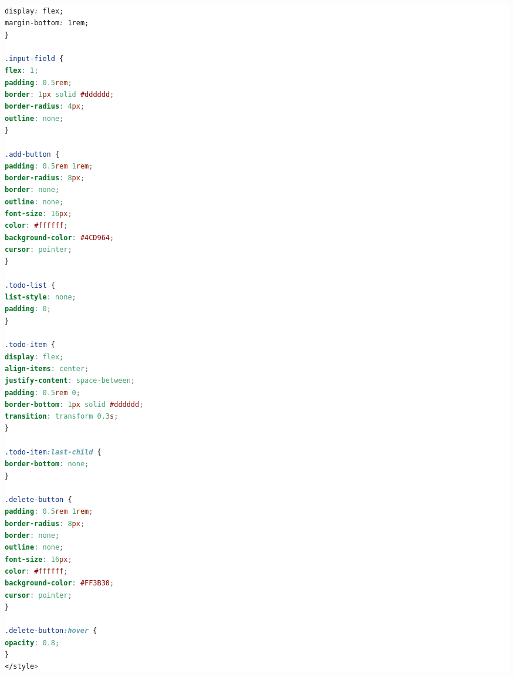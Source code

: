   ```CSS
  display: flex;
  margin-bottom: 1rem;
}

.input-field {
  flex: 1;
  padding: 0.5rem;
  border: 1px solid #dddddd;
  border-radius: 4px;
  outline: none;
}

.add-button {
  padding: 0.5rem 1rem;
  border-radius: 8px;
  border: none;
  outline: none;
  font-size: 16px;
  color: #ffffff;
  background-color: #4CD964;
  cursor: pointer;
}

.todo-list {
  list-style: none;
  padding: 0;
}

.todo-item {
  display: flex;
  align-items: center;
  justify-content: space-between;
  padding: 0.5rem 0;
  border-bottom: 1px solid #dddddd;
  transition: transform 0.3s;
}

.todo-item:last-child {
  border-bottom: none;
}

.delete-button {
  padding: 0.5rem 1rem;
  border-radius: 8px;
  border: none;
  outline: none;
  font-size: 16px;
  color: #ffffff;
  background-color: #FF3B30;
  cursor: pointer;
}

.delete-button:hover {
  opacity: 0.8;
}
</style>
```
  